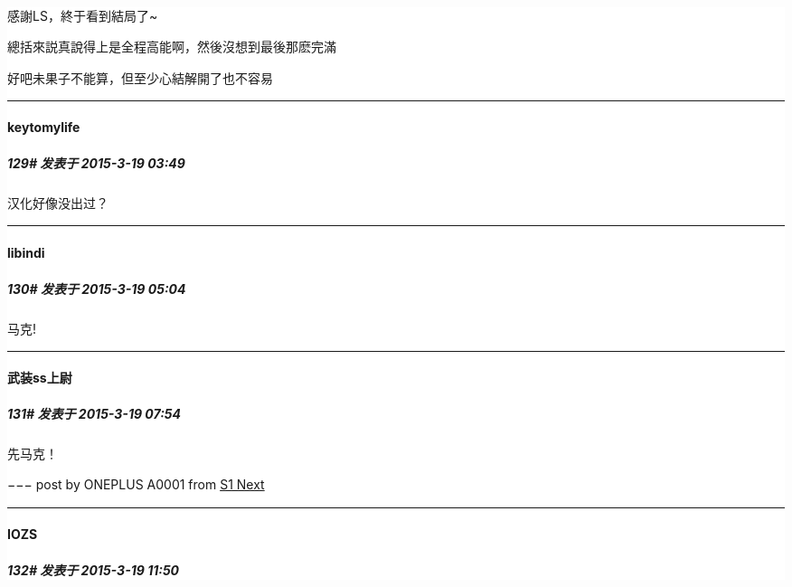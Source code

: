 感謝LS，終于看到結局了~

總括來説真說得上是全程高能啊，然後沒想到最後那麽完滿

好吧未果子不能算，但至少心結解開了也不容易







*****

####  keytomylife  
##### 129#       发表于 2015-3-19 03:49




汉化好像没出过？







*****

####  libindi  
##### 130#       发表于 2015-3-19 05:04




马克!







*****

####  武装ss上尉  
##### 131#       发表于 2015-3-19 07:54




先马克！

−−− post by ONEPLUS A0001 from [S1 Next](https://github.com/floating-cat/S1-Next)







*****

####  IOZS  
##### 132#       发表于 2015-3-19 11:50



